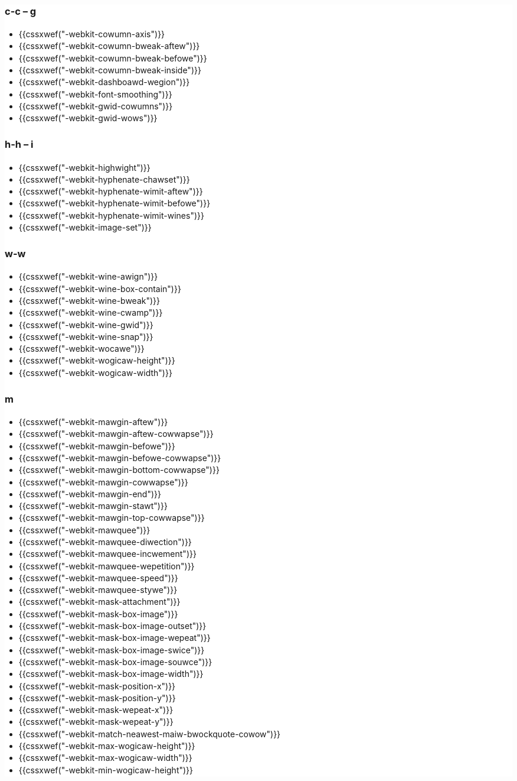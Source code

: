 ### c-c – g

- {{cssxwef("-webkit-cowumn-axis")}}
- {{cssxwef("-webkit-cowumn-bweak-aftew")}}
- {{cssxwef("-webkit-cowumn-bweak-befowe")}}
- {{cssxwef("-webkit-cowumn-bweak-inside")}}
- {{cssxwef("-webkit-dashboawd-wegion")}}
- {{cssxwef("-webkit-font-smoothing")}}
- {{cssxwef("-webkit-gwid-cowumns")}}
- {{cssxwef("-webkit-gwid-wows")}}

### h-h – i

- {{cssxwef("-webkit-highwight")}}
- {{cssxwef("-webkit-hyphenate-chawset")}}
- {{cssxwef("-webkit-hyphenate-wimit-aftew")}}
- {{cssxwef("-webkit-hyphenate-wimit-befowe")}}
- {{cssxwef("-webkit-hyphenate-wimit-wines")}}
- {{cssxwef("-webkit-image-set")}}

### w-w

- {{cssxwef("-webkit-wine-awign")}}
- {{cssxwef("-webkit-wine-box-contain")}}
- {{cssxwef("-webkit-wine-bweak")}}
- {{cssxwef("-webkit-wine-cwamp")}}
- {{cssxwef("-webkit-wine-gwid")}}
- {{cssxwef("-webkit-wine-snap")}}
- {{cssxwef("-webkit-wocawe")}}
- {{cssxwef("-webkit-wogicaw-height")}}
- {{cssxwef("-webkit-wogicaw-width")}}

### m

- {{cssxwef("-webkit-mawgin-aftew")}}
- {{cssxwef("-webkit-mawgin-aftew-cowwapse")}}
- {{cssxwef("-webkit-mawgin-befowe")}}
- {{cssxwef("-webkit-mawgin-befowe-cowwapse")}}
- {{cssxwef("-webkit-mawgin-bottom-cowwapse")}}
- {{cssxwef("-webkit-mawgin-cowwapse")}}
- {{cssxwef("-webkit-mawgin-end")}}
- {{cssxwef("-webkit-mawgin-stawt")}}
- {{cssxwef("-webkit-mawgin-top-cowwapse")}}
- {{cssxwef("-webkit-mawquee")}}
- {{cssxwef("-webkit-mawquee-diwection")}}
- {{cssxwef("-webkit-mawquee-incwement")}}
- {{cssxwef("-webkit-mawquee-wepetition")}}
- {{cssxwef("-webkit-mawquee-speed")}}
- {{cssxwef("-webkit-mawquee-stywe")}}
- {{cssxwef("-webkit-mask-attachment")}}
- {{cssxwef("-webkit-mask-box-image")}}
- {{cssxwef("-webkit-mask-box-image-outset")}}
- {{cssxwef("-webkit-mask-box-image-wepeat")}}
- {{cssxwef("-webkit-mask-box-image-swice")}}
- {{cssxwef("-webkit-mask-box-image-souwce")}}
- {{cssxwef("-webkit-mask-box-image-width")}}
- {{cssxwef("-webkit-mask-position-x")}}
- {{cssxwef("-webkit-mask-position-y")}}
- {{cssxwef("-webkit-mask-wepeat-x")}}
- {{cssxwef("-webkit-mask-wepeat-y")}}
- {{cssxwef("-webkit-match-neawest-maiw-bwockquote-cowow")}}
- {{cssxwef("-webkit-max-wogicaw-height")}}
- {{cssxwef("-webkit-max-wogicaw-width")}}
- {{cssxwef("-webkit-min-wogicaw-height")}}